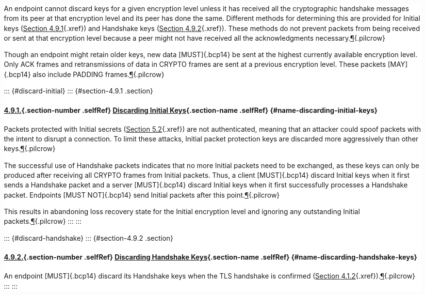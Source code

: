 An endpoint cannot discard keys for a given encryption level unless it
has received all the cryptographic handshake messages from its peer at
that encryption level and its peer has done the same. Different methods
for determining this are provided for Initial keys ([Section
4.9.1](#discard-initial){.xref}) and Handshake keys ([Section
4.9.2](#discard-handshake){.xref}). These methods do not prevent packets
from being received or sent at that encryption level because a peer
might not have received all the acknowledgments
necessary.[¶](#section-4.9-3){.pilcrow}

Though an endpoint might retain older keys, new data [MUST]{.bcp14} be
sent at the highest currently available encryption level. Only ACK
frames and retransmissions of data in CRYPTO frames are sent at a
previous encryption level. These packets [MAY]{.bcp14} also include
PADDING frames.[¶](#section-4.9-4){.pilcrow}

::: {#discard-initial}
::: {#section-4.9.1 .section}
#### [4.9.1.](#section-4.9.1){.section-number .selfRef} [Discarding Initial Keys](#name-discarding-initial-keys){.section-name .selfRef} {#name-discarding-initial-keys}

Packets protected with Initial secrets ([Section
5.2](#initial-secrets){.xref}) are not authenticated, meaning that an
attacker could spoof packets with the intent to disrupt a connection. To
limit these attacks, Initial packet protection keys are discarded more
aggressively than other keys.[¶](#section-4.9.1-1){.pilcrow}

The successful use of Handshake packets indicates that no more Initial
packets need to be exchanged, as these keys can only be produced after
receiving all CRYPTO frames from Initial packets. Thus, a client
[MUST]{.bcp14} discard Initial keys when it first sends a Handshake
packet and a server [MUST]{.bcp14} discard Initial keys when it first
successfully processes a Handshake packet. Endpoints [MUST NOT]{.bcp14}
send Initial packets after this point.[¶](#section-4.9.1-2){.pilcrow}

This results in abandoning loss recovery state for the Initial
encryption level and ignoring any outstanding Initial
packets.[¶](#section-4.9.1-3){.pilcrow}
:::
:::

::: {#discard-handshake}
::: {#section-4.9.2 .section}
#### [4.9.2.](#section-4.9.2){.section-number .selfRef} [Discarding Handshake Keys](#name-discarding-handshake-keys){.section-name .selfRef} {#name-discarding-handshake-keys}

An endpoint [MUST]{.bcp14} discard its Handshake keys when the TLS
handshake is confirmed ([Section
4.1.2](#handshake-confirmed){.xref}).[¶](#section-4.9.2-1){.pilcrow}
:::
:::

